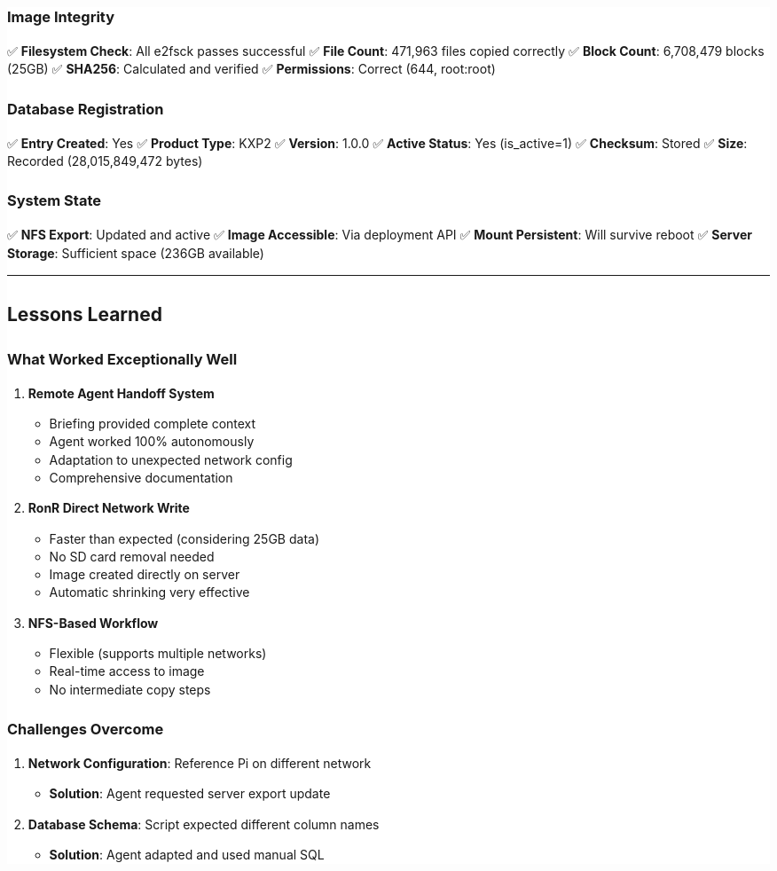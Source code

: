 ### Image Integrity

✅ **Filesystem Check**: All e2fsck passes successful
✅ **File Count**: 471,963 files copied correctly
✅ **Block Count**: 6,708,479 blocks (25GB)
✅ **SHA256**: Calculated and verified
✅ **Permissions**: Correct (644, root:root)

### Database Registration

✅ **Entry Created**: Yes
✅ **Product Type**: KXP2
✅ **Version**: 1.0.0
✅ **Active Status**: Yes (is_active=1)
✅ **Checksum**: Stored
✅ **Size**: Recorded (28,015,849,472 bytes)

### System State

✅ **NFS Export**: Updated and active
✅ **Image Accessible**: Via deployment API
✅ **Mount Persistent**: Will survive reboot
✅ **Server Storage**: Sufficient space (236GB available)

---

## Lessons Learned

### What Worked Exceptionally Well

1. **Remote Agent Handoff System**
   - Briefing provided complete context
   - Agent worked 100% autonomously
   - Adaptation to unexpected network config
   - Comprehensive documentation

2. **RonR Direct Network Write**
   - Faster than expected (considering 25GB data)
   - No SD card removal needed
   - Image created directly on server
   - Automatic shrinking very effective

3. **NFS-Based Workflow**
   - Flexible (supports multiple networks)
   - Real-time access to image
   - No intermediate copy steps

### Challenges Overcome

1. **Network Configuration**: Reference Pi on different network
   - **Solution**: Agent requested server export update

2. **Database Schema**: Script expected different column names
   - **Solution**: Agent adapted and used manual SQL
